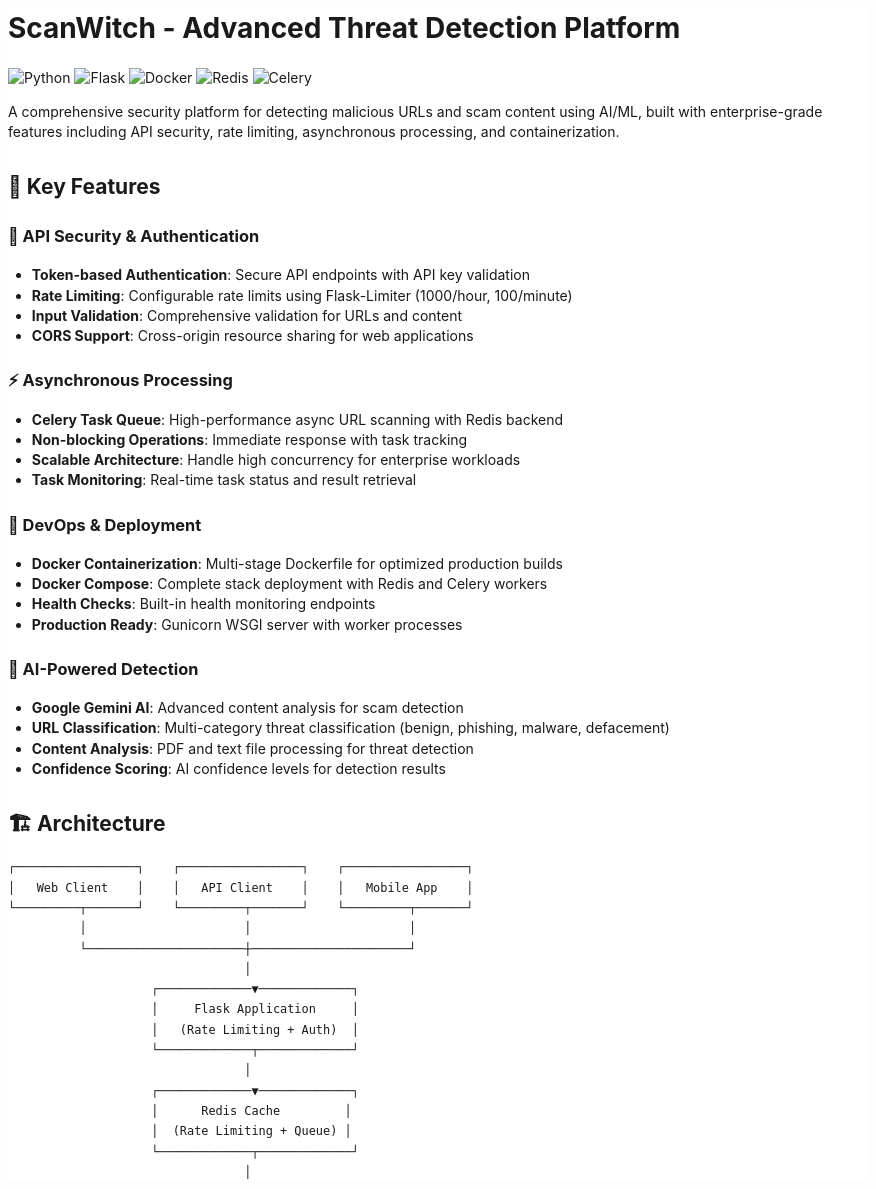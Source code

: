 # ScanWitch - Advanced Threat Detection Platform

![Python](https://img.shields.io/badge/Python-3.11+-blue.svg)
![Flask](https://img.shields.io/badge/Flask-2.3.3-green.svg)
![Docker](https://img.shields.io/badge/Docker-Containerized-blue.svg)
![Redis](https://img.shields.io/badge/Redis-Caching-red.svg)
![Celery](https://img.shields.io/badge/Celery-Async%20Tasks-green.svg)

A comprehensive security platform for detecting malicious URLs and scam content using AI/ML, built with enterprise-grade features including API security, rate limiting, asynchronous processing, and containerization.

## 🚀 Key Features

### 🔐 API Security & Authentication
- **Token-based Authentication**: Secure API endpoints with API key validation
- **Rate Limiting**: Configurable rate limits using Flask-Limiter (1000/hour, 100/minute)
- **Input Validation**: Comprehensive validation for URLs and content
- **CORS Support**: Cross-origin resource sharing for web applications

### ⚡ Asynchronous Processing
- **Celery Task Queue**: High-performance async URL scanning with Redis backend
- **Non-blocking Operations**: Immediate response with task tracking
- **Scalable Architecture**: Handle high concurrency for enterprise workloads
- **Task Monitoring**: Real-time task status and result retrieval

### 🐳 DevOps & Deployment
- **Docker Containerization**: Multi-stage Dockerfile for optimized production builds
- **Docker Compose**: Complete stack deployment with Redis and Celery workers
- **Health Checks**: Built-in health monitoring endpoints
- **Production Ready**: Gunicorn WSGI server with worker processes

### 🤖 AI-Powered Detection
- **Google Gemini AI**: Advanced content analysis for scam detection
- **URL Classification**: Multi-category threat classification (benign, phishing, malware, defacement)
- **Content Analysis**: PDF and text file processing for threat detection
- **Confidence Scoring**: AI confidence levels for detection results

## 🏗️ Architecture

```
┌─────────────────┐    ┌─────────────────┐    ┌─────────────────┐
│   Web Client    │    │   API Client    │    │   Mobile App    │
└─────────┬───────┘    └─────────┬───────┘    └─────────┬───────┘
          │                      │                      │
          └──────────────────────┼──────────────────────┘
                                 │
                    ┌─────────────▼─────────────┐
                    │     Flask Application     │
                    │   (Rate Limiting + Auth)  │
                    └─────────────┬─────────────┘
                                 │
                    ┌─────────────▼─────────────┐
                    │      Redis Cache         │
                    │  (Rate Limiting + Queue) │
                    └─────────────┬─────────────┘
                                 │
```